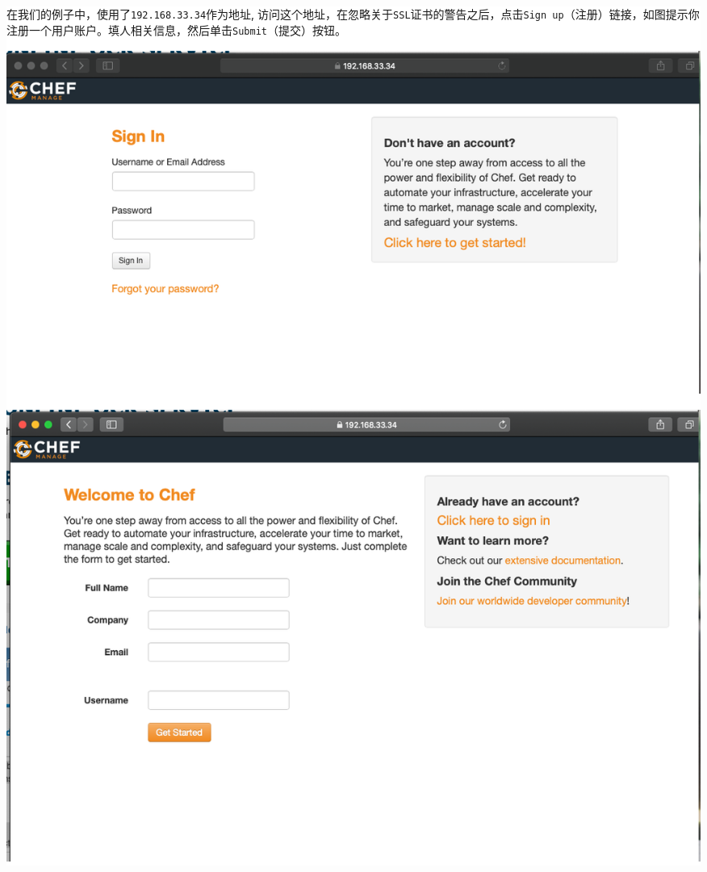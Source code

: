 

在我们的例子中，使用了`192.168.33.34`作为地址, 访问这个地址，在忽略关于`SSL`证书的警告之后，点击`Sign up`（注册）链接，如图提示你注册一个用户账户。填人相关信息，然后单击`Submit`（提交）按钮。

![Alt Image Text](images/8_5.png "body image")

![Alt Image Text](images/8_6.png "body image")
